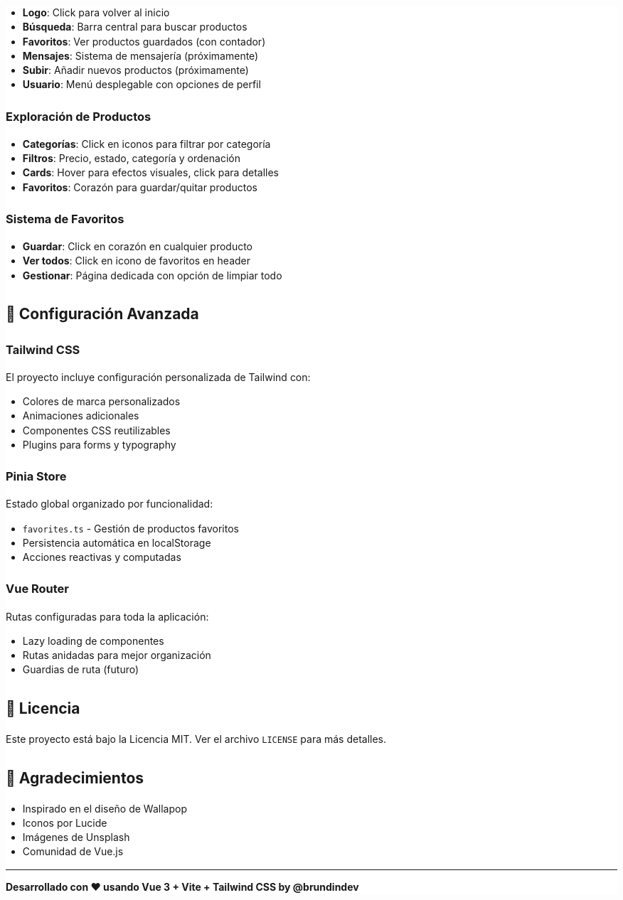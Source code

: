 - **Logo**: Click para volver al inicio
- **Búsqueda**: Barra central para buscar productos
- **Favoritos**: Ver productos guardados (con contador)
- **Mensajes**: Sistema de mensajería (próximamente)
- **Subir**: Añadir nuevos productos (próximamente)
- **Usuario**: Menú desplegable con opciones de perfil

### Exploración de Productos

- **Categorías**: Click en iconos para filtrar por categoría
- **Filtros**: Precio, estado, categoría y ordenación
- **Cards**: Hover para efectos visuales, click para detalles
- **Favoritos**: Corazón para guardar/quitar productos

### Sistema de Favoritos

- **Guardar**: Click en corazón en cualquier producto
- **Ver todos**: Click en icono de favoritos en header
- **Gestionar**: Página dedicada con opción de limpiar todo

## 🔧 Configuración Avanzada

### Tailwind CSS

El proyecto incluye configuración personalizada de Tailwind con:

- Colores de marca personalizados
- Animaciones adicionales
- Componentes CSS reutilizables
- Plugins para forms y typography

### Pinia Store

Estado global organizado por funcionalidad:

- `favorites.ts` - Gestión de productos favoritos
- Persistencia automática en localStorage
- Acciones reactivas y computadas

### Vue Router

Rutas configuradas para toda la aplicación:

- Lazy loading de componentes
- Rutas anidadas para mejor organización
- Guardias de ruta (futuro)

## 📄 Licencia

Este proyecto está bajo la Licencia MIT. Ver el archivo `LICENSE` para más detalles.

## 🎉 Agradecimientos

- Inspirado en el diseño de Wallapop
- Iconos por Lucide
- Imágenes de Unsplash
- Comunidad de Vue.js

---

**Desarrollado con ❤️ usando Vue 3 + Vite + Tailwind CSS by @brundindev**
